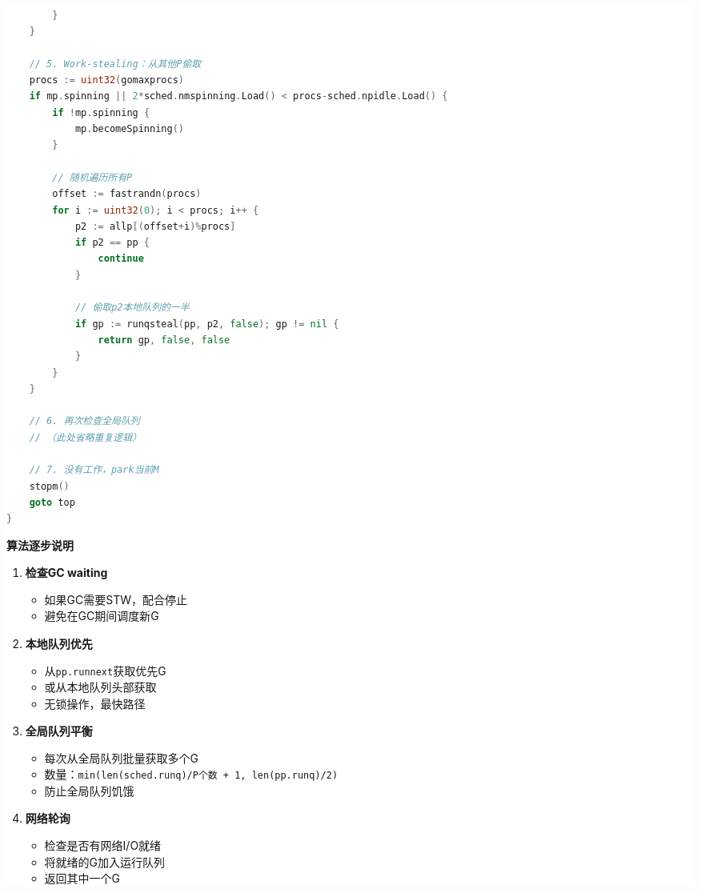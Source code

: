 ```go
        }
    }

    // 5. Work-stealing：从其他P偷取
    procs := uint32(gomaxprocs)
    if mp.spinning || 2*sched.nmspinning.Load() < procs-sched.npidle.Load() {
        if !mp.spinning {
            mp.becomeSpinning()
        }
        
        // 随机遍历所有P
        offset := fastrandn(procs)
        for i := uint32(0); i < procs; i++ {
            p2 := allp[(offset+i)%procs]
            if p2 == pp {
                continue
            }
            
            // 偷取p2本地队列的一半
            if gp := runqsteal(pp, p2, false); gp != nil {
                return gp, false, false
            }
        }
    }

    // 6. 再次检查全局队列
    // （此处省略重复逻辑）

    // 7. 没有工作，park当前M
    stopm()
    goto top
}
```

**算法逐步说明**

1. **检查GC waiting**
   - 如果GC需要STW，配合停止
   - 避免在GC期间调度新G

2. **本地队列优先**
   - 从`pp.runnext`获取优先G
   - 或从本地队列头部获取
   - 无锁操作，最快路径

3. **全局队列平衡**
   - 每次从全局队列批量获取多个G
   - 数量：`min(len(sched.runq)/P个数 + 1, len(pp.runq)/2)`
   - 防止全局队列饥饿

4. **网络轮询**
   - 检查是否有网络I/O就绪
   - 将就绪的G加入运行队列
   - 返回其中一个G
